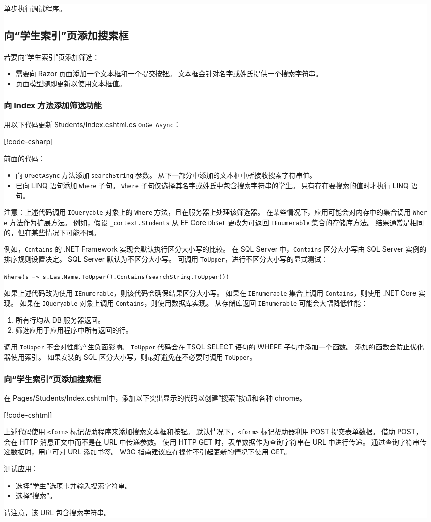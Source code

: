 单步执行调试程序。

## <a name="add-a-search-box-to-the-students-index-page"></a>向“学生索引”页添加搜索框

若要向“学生索引”页添加筛选：

* 需要向 Razor 页面添加一个文本框和一个提交按钮。 文本框会针对名字或姓氏提供一个搜索字符串。
* 页面模型随即更新以使用文本框值。

### <a name="add-filtering-functionality-to-the-index-method"></a>向 Index 方法添加筛选功能

用以下代码更新 Students/Index.cshtml.cs `OnGetAsync`：

[!code-csharp[](intro/samples/cu21/Pages/Students/Index.cshtml.cs?name=snippet_SortFilter&highlight=1,5,9-13)]

前面的代码：

* 向 `OnGetAsync` 方法添加 `searchString` 参数。 从下一部分中添加的文本框中所接收搜索字符串值。
* 已向 LINQ 语句添加 `Where` 子句。 `Where` 子句仅选择其名字或姓氏中包含搜索字符串的学生。 只有存在要搜索的值时才执行 LINQ 语句。

注意：上述代码调用 `IQueryable` 对象上的 `Where` 方法，且在服务器上处理该筛选器。 在某些情况下，应用可能会对内存中的集合调用 `Where` 方法作为扩展方法。 例如，假设 `_context.Students` 从 EF Core `DbSet` 更改为可返回 `IEnumerable` 集合的存储库方法。 结果通常是相同的，但在某些情况下可能不同。

例如，`Contains` 的 .NET Framework 实现会默认执行区分大小写的比较。 在 SQL Server 中，`Contains` 区分大小写由 SQL Server 实例的排序规则设置决定。 SQL Server 默认为不区分大小写。 可调用 `ToUpper`，进行不区分大小写的显式测试：

`Where(s => s.LastName.ToUpper().Contains(searchString.ToUpper())`

如果上述代码改为使用 `IEnumerable`，则该代码会确保结果区分大小写。 如果在 `IEnumerable` 集合上调用 `Contains`，则使用 .NET Core 实现。 如果在 `IQueryable` 对象上调用 `Contains`，则使用数据库实现。 从存储库返回 `IEnumerable` 可能会大幅降低性能：

1. 所有行均从 DB 服务器返回。
1. 筛选应用于应用程序中所有返回的行。

调用 `ToUpper` 不会对性能产生负面影响。 `ToUpper` 代码会在 TSQL SELECT 语句的 WHERE 子句中添加一个函数。 添加的函数会防止优化器使用索引。 如果安装的 SQL 区分大小写，则最好避免在不必要时调用 `ToUpper`。

### <a name="add-a-search-box-to-the-student-index-page"></a>向“学生索引”页添加搜索框

在 Pages/Students/Index.cshtml中，添加以下突出显示的代码以创建“搜索”按钮和各种 chrome。

[!code-cshtml[](intro/samples/cu21/Pages/Students/Index3.cshtml?highlight=14-23&range=1-25)]

上述代码使用 `<form>` [标记帮助程序](xref:mvc/views/tag-helpers/intro)来添加搜索文本框和按钮。 默认情况下，`<form>` 标记帮助器利用 POST 提交表单数据。 借助 POST，会在 HTTP 消息正文中而不是在 URL 中传递参数。 使用 HTTP GET 时，表单数据作为查询字符串在 URL 中进行传递。 通过查询字符串传递数据时，用户可对 URL 添加书签。 [W3C 指南](https://www.w3.org/2001/tag/doc/whenToUseGet.html)建议应在操作不引起更新的情况下使用 GET。

测试应用：

* 选择“学生”选项卡并输入搜索字符串。
* 选择“搜索”。

请注意，该 URL 包含搜索字符串。
